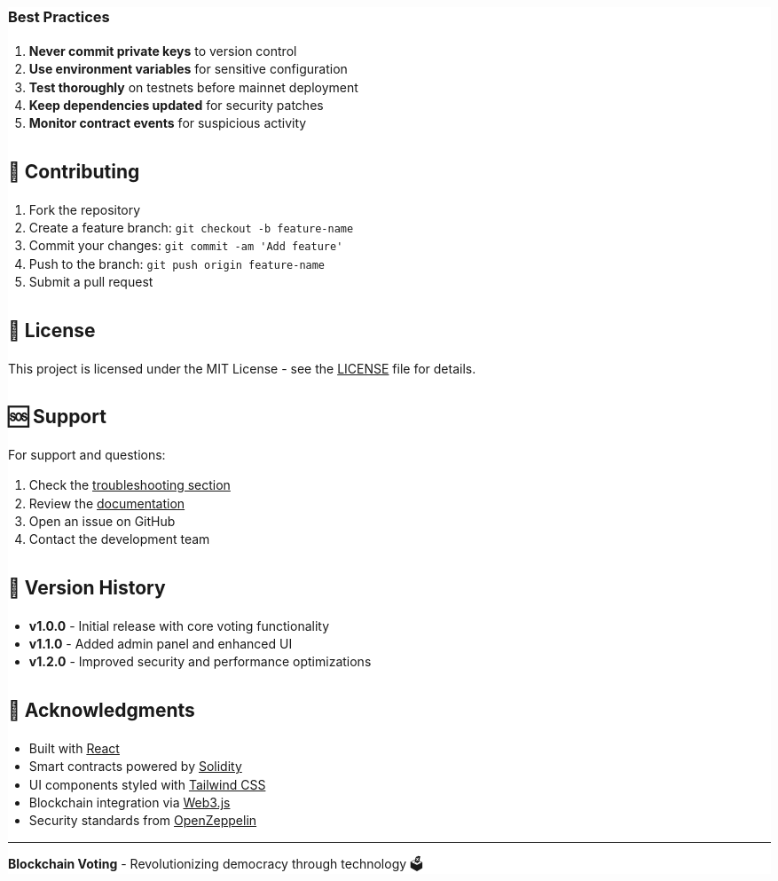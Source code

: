 ### Best Practices

1. **Never commit private keys** to version control
2. **Use environment variables** for sensitive configuration
3. **Test thoroughly** on testnets before mainnet deployment
4. **Keep dependencies updated** for security patches
5. **Monitor contract events** for suspicious activity

## 🤝 Contributing

1. Fork the repository
2. Create a feature branch: `git checkout -b feature-name`
3. Commit your changes: `git commit -am 'Add feature'`
4. Push to the branch: `git push origin feature-name`
5. Submit a pull request

## 📄 License

This project is licensed under the MIT License - see the [LICENSE](LICENSE) file for details.

## 🆘 Support

For support and questions:

1. Check the [troubleshooting section](#-troubleshooting)
2. Review the [documentation](#-documentation)
3. Open an issue on GitHub
4. Contact the development team

## 🔄 Version History

- **v1.0.0** - Initial release with core voting functionality
- **v1.1.0** - Added admin panel and enhanced UI
- **v1.2.0** - Improved security and performance optimizations

## 🎉 Acknowledgments

- Built with [React](https://reactjs.org/)
- Smart contracts powered by [Solidity](https://soliditylang.org/)
- UI components styled with [Tailwind CSS](https://tailwindcss.com/)
- Blockchain integration via [Web3.js](https://web3js.readthedocs.io/)
- Security standards from [OpenZeppelin](https://openzeppelin.com/)

---

**Blockchain Voting** - Revolutionizing democracy through technology 🗳️

